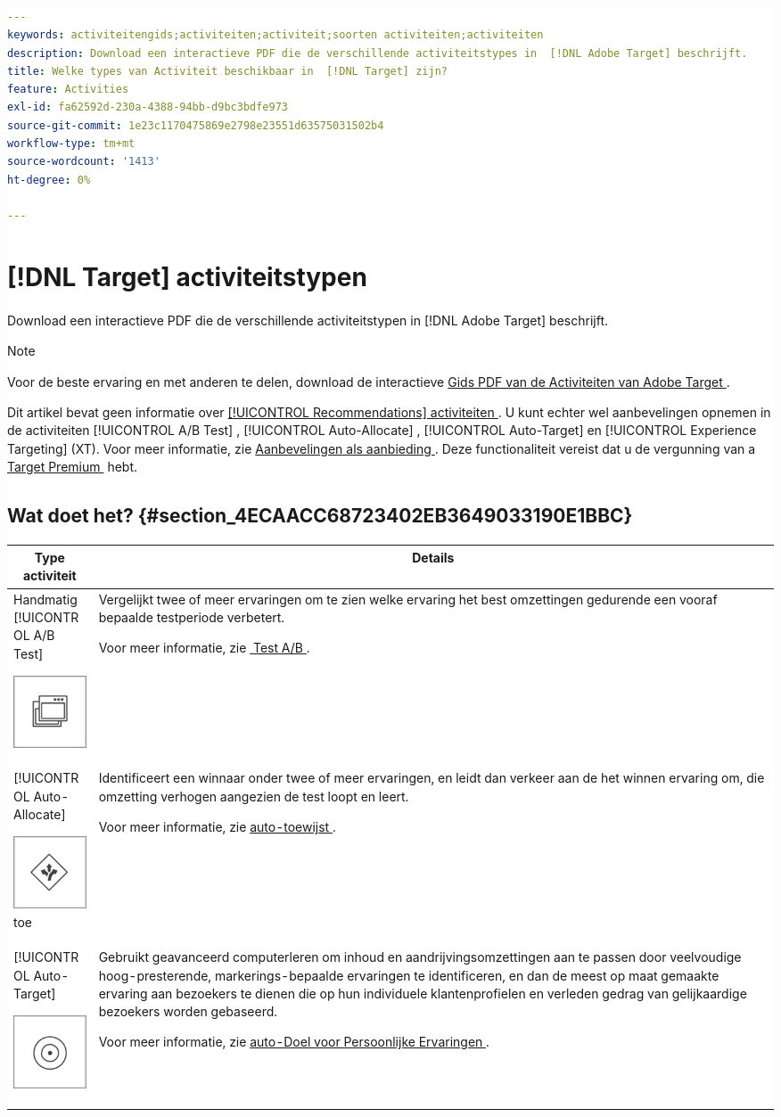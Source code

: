 ```yaml
---
keywords: activiteitengids;activiteiten;activiteit;soorten activiteiten;activiteiten
description: Download een interactieve PDF die de verschillende activiteitstypes in  [!DNL Adobe Target] beschrijft.
title: Welke types van Activiteit beschikbaar in  [!DNL Target] zijn?
feature: Activities
exl-id: fa62592d-230a-4388-94bb-d9bc3bdfe973
source-git-commit: 1e23c1170475869e2798e23551d63575031502b4
workflow-type: tm+mt
source-wordcount: '1413'
ht-degree: 0%

---
```


# [!DNL Target] activiteitstypen

Download een interactieve PDF die de verschillende activiteitstypen in [!DNL Adobe Target] beschrijft.

>[!NOTE]
>
>Voor de beste ervaring en met anderen te delen, download de interactieve [&#x200B; Gids PDF van de Activiteiten van Adobe Target &#x200B;](/help/main/assets/activities_guide_82817.pdf).
>
>Dit artikel bevat geen informatie over [[!UICONTROL Recommendations] activiteiten &#x200B;](/help/main/c-recommendations/recommendations.md). U kunt echter wel aanbevelingen opnemen in de activiteiten [!UICONTROL A/B Test] , [!UICONTROL Auto-Allocate] , [!UICONTROL Auto-Target] en [!UICONTROL Experience Targeting] (XT). Voor meer informatie, zie [&#x200B; Aanbevelingen als aanbieding &#x200B;](/help/main/c-recommendations/recommendations-as-an-offer.md). Deze functionaliteit vereist dat u de vergunning van a [&#x200B; Target Premium &#x200B;](/help/main/c-intro/intro.md#premium) hebt.

## Wat doet het? {#section_4ECAACC68723402EB3649033190E1BBC}

| Type activiteit | Details |
|--- |--- |
| Handmatig [!UICONTROL A/B Test]<P>![&#x200B; pictogram &#x200B;](/help/main/c-activities/assets/icon_ab.png) | Vergelijkt twee of meer ervaringen om te zien welke ervaring het best omzettingen gedurende een vooraf bepaalde testperiode verbetert.<P>Voor meer informatie, zie [&#x200B; Test A/B &#x200B;](/help/main/c-activities/t-test-ab/test-ab.md). |
| [!UICONTROL Auto-Allocate]<P>![&#x200B; Pictogram automatisch-wijst &#x200B;](/help/main/c-activities/assets/icon_auto_allocate.png) toe | Identificeert een winnaar onder twee of meer ervaringen, en leidt dan verkeer aan de het winnen ervaring om, die omzetting verhogen aangezien de test loopt en leert.<P>Voor meer informatie, zie [&#x200B; auto-toewijst &#x200B;](/help/main/c-activities/automated-traffic-allocation/automated-traffic-allocation.md). |
| [!UICONTROL Auto-Target]<P>![&#x200B; Pictogram AT &#x200B;](/help/main/c-activities/assets/icon_auto_target.png) | Gebruikt geavanceerd computerleren om inhoud en aandrijvingsomzettingen aan te passen door veelvoudige hoog-presterende, markerings-bepaalde ervaringen te identificeren, en dan de meest op maat gemaakte ervaring aan bezoekers te dienen die op hun individuele klantenprofielen en verleden gedrag van gelijkaardige bezoekers worden gebaseerd.<P>Voor meer informatie, zie [&#x200B; auto-Doel voor Persoonlijke Ervaringen &#x200B;](/help/main/c-activities/auto-target/auto-target-to-optimize.md). |